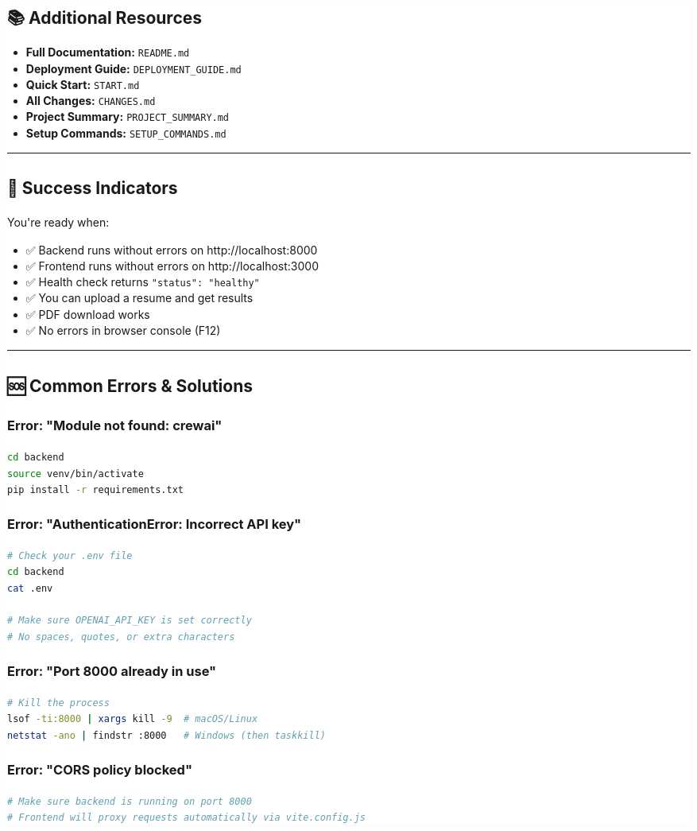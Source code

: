 
## 📚 Additional Resources

- **Full Documentation:** `README.md`
- **Deployment Guide:** `DEPLOYMENT_GUIDE.md`
- **Quick Start:** `START.md`
- **All Changes:** `CHANGES.md`
- **Project Summary:** `PROJECT_SUMMARY.md`
- **Setup Commands:** `SETUP_COMMANDS.md`

---

## 🎯 Success Indicators

You're ready when:
- ✅ Backend runs without errors on http://localhost:8000
- ✅ Frontend runs without errors on http://localhost:3000
- ✅ Health check returns `"status": "healthy"`
- ✅ You can upload a resume and get results
- ✅ PDF download works
- ✅ No errors in browser console (F12)

---

## 🆘 Common Errors & Solutions

### **Error: "Module not found: crewai"**
```bash
cd backend
source venv/bin/activate
pip install -r requirements.txt
```

### **Error: "AuthenticationError: Incorrect API key"**
```bash
# Check your .env file
cd backend
cat .env

# Make sure OPENAI_API_KEY is set correctly
# No spaces, quotes, or extra characters
```

### **Error: "Port 8000 already in use"**
```bash
# Kill the process
lsof -ti:8000 | xargs kill -9  # macOS/Linux
netstat -ano | findstr :8000   # Windows (then taskkill)
```

### **Error: "CORS policy blocked"**
```bash
# Make sure backend is running on port 8000
# Frontend will proxy requests automatically via vite.config.js
```
